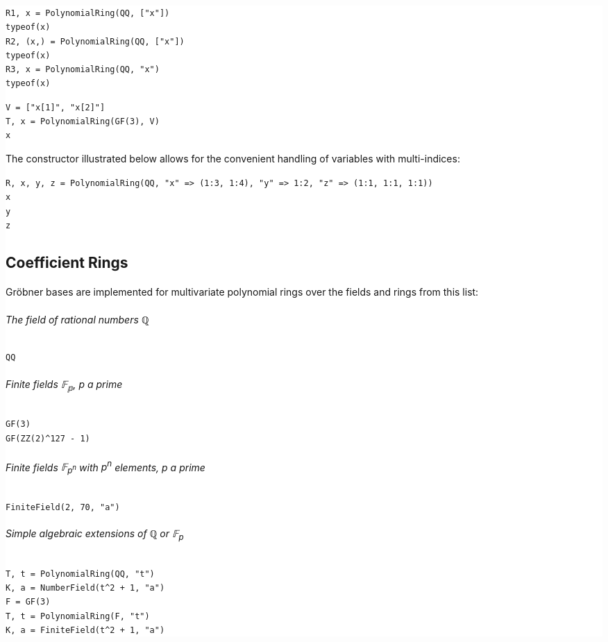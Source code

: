 ```@repl oscar
R1, x = PolynomialRing(QQ, ["x"])
typeof(x)
R2, (x,) = PolynomialRing(QQ, ["x"])
typeof(x)
R3, x = PolynomialRing(QQ, "x")
typeof(x)
```

```@repl oscar
V = ["x[1]", "x[2]"]
T, x = PolynomialRing(GF(3), V)
x
```

The constructor illustrated below allows for the convenient handling of variables with multi-indices:

```@repl oscar
R, x, y, z = PolynomialRing(QQ, "x" => (1:3, 1:4), "y" => 1:2, "z" => (1:1, 1:1, 1:1))
x
y
z
```

## Coefficient Rings 

Gröbner bases are implemented for multivariate polynomial rings over the fields and rings from this list:

###### The field of rational numbers $\mathbb{Q}$

```@repl oscar
QQ
```
###### Finite fields $\mathbb{F_p}$, $p$ a prime

```@repl oscar
GF(3)
GF(ZZ(2)^127 - 1)
```

###### Finite fields $\mathbb{F}_{p^n}$ with $p^n$ elements, $p$ a prime

```@repl oscar
FiniteField(2, 70, "a")
```

###### Simple algebraic extensions of $\mathbb{Q}$ or $\mathbb{F}_p$
  
```@repl oscar
T, t = PolynomialRing(QQ, "t")
K, a = NumberField(t^2 + 1, "a")
F = GF(3)
T, t = PolynomialRing(F, "t")
K, a = FiniteField(t^2 + 1, "a")
```
